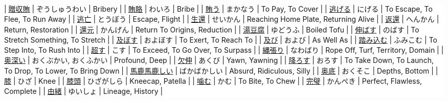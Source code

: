| [贈収賄](../vocabulary/贈収賄.md) | ぞうしゅうわい | Bribery |
| [賄賂](../vocabulary/賄賂.md) | わいろ | Bribe |
| [賄う](../vocabulary/賄う.md) | まかなう | To Pay, To Cover |
| [逃げる](../vocabulary/逃げる.md) | にげる | To Escape, To Flee, To Run Away |
| [逃亡](../vocabulary/逃亡.md) | とうぼう | Escape, Flight |
| [生還](../vocabulary/生還.md) | せいかん | Reaching Home Plate, Returning Alive |
| [返還](../vocabulary/返還.md) | へんかん | Return, Restoration |
| [還元](../vocabulary/還元.md) | かんげん | Return To Origins, Reduction |
| [湯豆腐](../vocabulary/湯豆腐.md) | ゆどうふ | Boiled Tofu |
| [伸ばす](../vocabulary/伸ばす.md) | のばす | To Stretch Something, To Stretch |
| [及ぼす](../vocabulary/及ぼす.md) | およぼす | To Exert, To Reach To |
| [及び](../vocabulary/及び.md) | および | As Well As |
| [踏み込む](../vocabulary/踏み込む.md) | ふみこむ | To Step Into, To Rush Into |
| [超す](../vocabulary/超す.md) | こす | To Exceed, To Go Over, To Surpass |
| [縄張り](../vocabulary/縄張り.md) | なわばり | Rope Off, Turf, Territory, Domain |
| [奥深い](../vocabulary/奥深い.md) | おくぶかい, おくふかい | Profound, Deep |
| [欠伸](../vocabulary/欠伸.md) | あくび | Yawn, Yawning |
| [降ろす](../vocabulary/降ろす.md) | おろす | To Take Down, To Launch, To Drop, To Lower, To Bring Down |
| [馬鹿馬鹿しい](../vocabulary/馬鹿馬鹿しい.md) | ばかばかしい | Absurd, Ridiculous, Silly |
| [奥底](../vocabulary/奥底.md) | おくそこ | Depths, Bottom |
| [膝](../vocabulary/膝.md) | ひざ | Knee |
| [膝頭](../vocabulary/膝頭.md) | ひざがしら | Kneecap, Patella |
| [噛む](../vocabulary/噛む.md) | かむ | To Bite, To Chew |
| [完璧](../vocabulary/完璧.md) | かんぺき | Perfect, Flawless, Complete |
| [由緒](../vocabulary/由緒.md) | ゆいしょ | Lineage, History |
